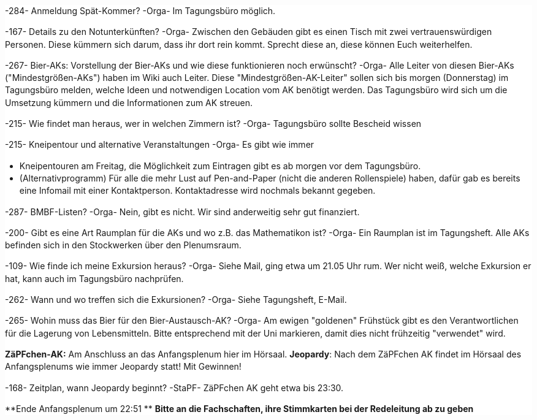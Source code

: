 -284- Anmeldung Spät-Kommer?
-Orga- Im Tagungsbüro möglich.

-167- Details zu den Notunterkünften?
-Orga- Zwischen den Gebäuden gibt es einen Tisch mit zwei vertrauenswürdigen Personen. Diese kümmern sich darum, dass ihr dort rein kommt. Sprecht diese an, diese können Euch weiterhelfen.

-267- Bier-AKs: Vorstellung der Bier-AKs und wie diese funktionieren noch erwünscht?
-Orga- Alle Leiter von diesen Bier-AKs ("Mindestgrößen-AKs") haben im Wiki auch Leiter. Diese "Mindestgrößen-AK-Leiter" sollen sich bis morgen (Donnerstag) im Tagungsbüro melden, welche Ideen und notwendigen Location vom AK benötigt werden. Das Tagungsbüro wird sich um die Umsetzung kümmern und die Informationen zum AK streuen.

-215- Wie findet man heraus, wer in welchen Zimmern ist?
-Orga- Tagungsbüro sollte Bescheid wissen

-215- Kneipentour und alternative Veranstaltungen
-Orga- Es gibt wie immer
* Kneipentouren am Freitag, die Möglichkeit zum Eintragen gibt es ab morgen vor dem Tagungsbüro.
* (Alternativprogramm) Für alle die mehr Lust auf Pen-and-Paper (nicht die anderen Rollenspiele) haben, dafür gab es bereits eine Infomail mit einer Kontaktperson. Kontaktadresse wird nochmals bekannt gegeben.

-287- BMBF-Listen?
-Orga- Nein, gibt es nicht. Wir sind anderweitig sehr gut finanziert.

-200- Gibt es eine Art Raumplan für die AKs und wo z.B. das Mathematikon ist?
-Orga- Ein Raumplan ist im Tagungsheft. Alle AKs befinden sich in den Stockwerken über den Plenumsraum.

-109- Wie finde ich meine Exkursion heraus?
-Orga- Siehe Mail, ging etwa um 21.05 Uhr rum. Wer nicht weiß, welche Exkursion er hat, kann auch im Tagungsbüro nachprüfen.

-262- Wann und wo treffen sich die Exkursionen?
-Orga- Siehe Tagungsheft, E-Mail.

-265- Wohin muss das Bier für den Bier-Austausch-AK?
-Orga- Am ewigen "goldenen" Frühstück gibt es den Verantwortlichen für die Lagerung von Lebensmitteln. Bitte entsprechend mit der Uni markieren, damit dies nicht frühzeitig "verwendet" wird.

**ZäPFchen-AK:** Am Anschluss an das Anfangsplenum hier im Hörsaal.
**Jeopardy**: Nach dem ZäPFchen AK findet im Hörsaal des Anfangsplenums wie immer Jeopardy statt! Mit Gewinnen!

-168- Zeitplan, wann Jeopardy beginnt?
-StaPF- ZäPFchen AK geht etwa bis 23:30.



**Ende Anfangsplenum um 22:51 **
**Bitte an die Fachschaften, ihre Stimmkarten bei der Redeleitung ab zu geben**



